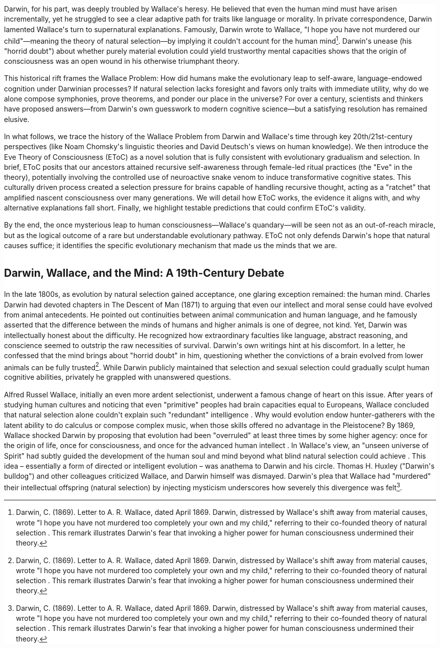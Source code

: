 Darwin, for his part, was deeply troubled by Wallace's heresy. He believed that even the human mind must have arisen incrementally, yet he struggled to see a clear adaptive path for traits like language or morality. In private correspondence, Darwin lamented Wallace's turn to supernatural explanations. Famously, Darwin wrote to Wallace, "I hope you have not murdered our child"—meaning the theory of natural selection—by implying it couldn't account for the human mind[^2]. Darwin's unease (his "horrid doubt") about whether purely material evolution could yield trustworthy mental capacities shows that the origin of consciousness was an open wound in his otherwise triumphant theory.

This historical rift frames the Wallace Problem: How did humans make the evolutionary leap to self-aware, language-endowed cognition under Darwinian processes? If natural selection lacks foresight and favors only traits with immediate utility, why do we alone compose symphonies, prove theorems, and ponder our place in the universe? For over a century, scientists and thinkers have proposed answers—from Darwin's own guesswork to modern cognitive science—but a satisfying resolution has remained elusive.

In what follows, we trace the history of the Wallace Problem from Darwin and Wallace's time through key 20th/21st-century perspectives (like Noam Chomsky's linguistic theories and David Deutsch's views on human knowledge). We then introduce the Eve Theory of Consciousness (EToC) as a novel solution that is fully consistent with evolutionary gradualism and selection. In brief, EToC posits that our ancestors attained recursive self-awareness through female-led ritual practices (the "Eve" in the theory), potentially involving the controlled use of neuroactive snake venom to induce transformative cognitive states. This culturally driven process created a selection pressure for brains capable of handling recursive thought, acting as a "ratchet" that amplified nascent consciousness over many generations. We will detail how EToC works, the evidence it aligns with, and why alternative explanations fall short. Finally, we highlight testable predictions that could confirm EToC's validity.

By the end, the once mysterious leap to human consciousness—Wallace's quandary—will be seen not as an out-of-reach miracle, but as the logical outcome of a rare but understandable evolutionary pathway. EToC not only defends Darwin's hope that natural causes suffice; it identifies the specific evolutionary mechanism that made us the minds that we are.

## Darwin, Wallace, and the Mind: A 19th-Century Debate

In the late 1800s, as evolution by natural selection gained acceptance, one glaring exception remained: the human mind. Charles Darwin had devoted chapters in The Descent of Man (1871) to arguing that even our intellect and moral sense could have evolved from animal antecedents. He pointed out continuities between animal communication and human language, and he famously asserted that the difference between the minds of humans and higher animals is one of degree, not kind. Yet, Darwin was intellectually honest about the difficulty. He recognized how extraordinary faculties like language, abstract reasoning, and conscience seemed to outstrip the raw necessities of survival. Darwin's own writings hint at his discomfort. In a letter, he confessed that the mind brings about "horrid doubt" in him, questioning whether the convictions of a brain evolved from lower animals can be fully trusted[^2]. While Darwin publicly maintained that selection and sexual selection could gradually sculpt human cognitive abilities, privately he grappled with unanswered questions.

Alfred Russel Wallace, initially an even more ardent selectionist, underwent a famous change of heart on this issue. After years of studying human cultures and noticing that even "primitive" peoples had brain capacities equal to Europeans, Wallace concluded that natural selection alone couldn't explain such "redundant" intelligence . Why would evolution endow hunter-gatherers with the latent ability to do calculus or compose complex music, when those skills offered no advantage in the Pleistocene? By 1869, Wallace shocked Darwin by proposing that evolution had been "overruled" at least three times by some higher agency: once for the origin of life, once for consciousness, and once for the advanced human intellect . In Wallace's view, an "unseen universe of Spirit" had subtly guided the development of the human soul and mind beyond what blind natural selection could achieve . This idea – essentially a form of directed or intelligent evolution – was anathema to Darwin and his circle. Thomas H. Huxley ("Darwin's bulldog") and other colleagues criticized Wallace, and Darwin himself was dismayed. Darwin's plea that Wallace had "murdered" their intellectual offspring (natural selection) by injecting mysticism underscores how severely this divergence was felt[^2].


[^1]: Wallace, A. R. (1870). "The Limits of Natural Selection as Applied to Man," in Contributions to the Theory of Natural Selection. Wallace argued that natural selection could not alone explain the human brain's excess capacities, suggesting an "unseen universe of Spirit" had intervened in the development of the human mind .
[^2]: Darwin, C. (1869). Letter to A. R. Wallace, dated April 1869. Darwin, distressed by Wallace's shift away from material causes, wrote "I hope you have not murdered too completely your own and my child," referring to their co-founded theory of natural selection . This remark illustrates Darwin's fear that invoking a higher power for human consciousness undermined their theory.
[^3]: Ibbotson, P., & Tomasello, M. (2017). "Evidence Rebuts Chomsky's Theory of Language Learning," Scientific American, 316(3), 70–77. (Summarizes Chomsky's proposition that a single genetic mutation yielding the recursive "Merge" function arose between 50–100 thousand years ago, sparking true language . The article presents evidence that language likely evolved via many smaller steps instead.)
[^4]: Deutsch, D. (2011). The Beginning of Infinity. London: Penguin Books. (Deutsch discusses the emergence of humans as universal explainers, marking a fundamental discontinuity with animal minds. He argues that human creativity and capacity for generating new explanations is unique and must have arisen from a qualitative evolutionary transition, not just gradual improvement of ape intelligence.)
[^5]: Johnson, A. M., & Bouchard, T. J. (2007). "Sex differences in mental abilities: g masks the dimensions on which they differ," Intelligence, 35(1), 23–39. (Reviews evidence that females on average excel in social cognition and verbal fluency, whereas males excel in visuospatial tasks. Additionally, research indicates the female brain has more connectivity between hemispheres and differences in the precuneus (self-referential thinking area) , possibly relevant to developing recursive thought.)
[^6]: Cutler, A. (2022). "Snake Cult of Consciousness," Vectors of Mind (blog). (Explores the idea that snake venom could induce hallucinations and heightened neural plasticity in the context of rituals. Notes that certain venoms are "packed with nerve growth factor," a protein essential for neural development . The post argues that a ritual incorporating snake venom would outcompete other rituals in catalyzing self-awareness due to these biochemical effects.)
[^7]: Coulson, S. et al. (2006). Research Council of Norway Press Release: "World's Oldest Ritual Discovered — Worshipped the Python 70,000 Years Ago." (Reports the discovery of a carved python rock and associated artifacts in Tsodilo Hills, Botswana. The site showed evidence of ritual practice: tools brought from afar, spearheads deliberately burned and discarded, suggesting organized serpent worship as early as 70 kya .)
[^8]: Atkinson, E. G., et al. (2018). "No Evidence for Recent Selection at FOXP2 among Diverse Human Populations," Cell, 174(6), 1424-1432.e15. (Genetic study finding that the FOXP2 gene, once thought to have swept to fixation in modern humans ~200kya, shows no sign of a recent selective sweep. The two amino-acid changes in FOXP2 were likely present in the common ancestor of modern humans and Neanderthals, indicating the gene alone didn't confer an immediate dramatic advantage .)
[^9]: Reilly, S. K., et al. (2015). "Evolutionary changes in promoter and enhancer activity during human corticogenesis," Science, 347(6226), 1155–1159. (Found thousands of human-specific regulatory DNA sequences with increased activity in the developing cerebral cortex . These changes are associated with processes like increased neuron production and connectivity in the human brain . This supports the idea that many small genomic changes tuned our brain for higher capacities, paving the way for a cultural spark to exploit those capacities.)
[^10]: Corballis, M. C. (2007). "The Uniqueness of Human Recursive Thinking," American Scientist, 95(3), 240–248. (Argues that recursion—the ability to embed thoughts within thoughts—is the key feature distinguishing human cognition. Corballis notes that while some animals show rudiments of sequential thought, only humans routinely use recursive embedding (in language, planning, self-concept). This aligns with EToC's focus on recursion as the linchpin of consciousness.)
[^11]: Arbuckle, K., et al. (2020). "Widespread Evolution of Molecular Resistance to Snake Venom α-Neurotoxins in Vertebrates," Toxins, 12(9), 537. (Demonstrates that various mammals, birds, and other vertebrates have independently evolved mutations in their acetylcholine receptor that confer resistance to snake venom neurotoxins. Such findings make it plausible that if ancient humans had heavy exposure to venoms, similar protective mutations could have been selected. No specific data on humans are given, but the paper underscores the general principle that venom resistance evolves under selection pressure.)